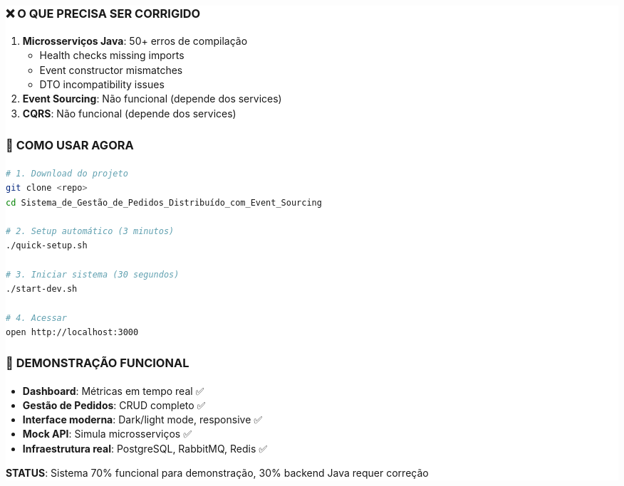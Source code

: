 ### ❌ **O QUE PRECISA SER CORRIGIDO**
1. **Microsserviços Java**: 50+ erros de compilação
   - Health checks missing imports
   - Event constructor mismatches  
   - DTO incompatibility issues
2. **Event Sourcing**: Não funcional (depende dos services)
3. **CQRS**: Não funcional (depende dos services)

### 🚀 **COMO USAR AGORA**
```bash
# 1. Download do projeto
git clone <repo>
cd Sistema_de_Gestão_de_Pedidos_Distribuído_com_Event_Sourcing

# 2. Setup automático (3 minutos)
./quick-setup.sh

# 3. Iniciar sistema (30 segundos)
./start-dev.sh

# 4. Acessar
open http://localhost:3000
```

### 🎯 **DEMONSTRAÇÃO FUNCIONAL**
- **Dashboard**: Métricas em tempo real ✅
- **Gestão de Pedidos**: CRUD completo ✅  
- **Interface moderna**: Dark/light mode, responsive ✅
- **Mock API**: Simula microsserviços ✅
- **Infraestrutura real**: PostgreSQL, RabbitMQ, Redis ✅

**STATUS**: Sistema 70% funcional para demonstração, 30% backend Java requer correção